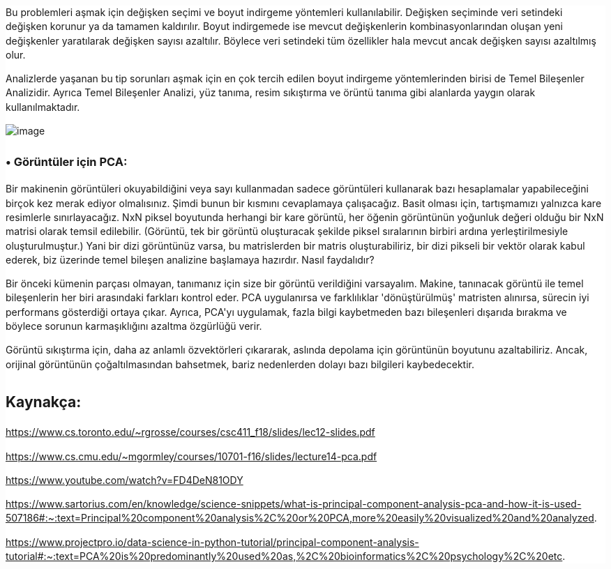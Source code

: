 Bu problemleri aşmak için değişken seçimi ve boyut indirgeme yöntemleri kullanılabilir. Değişken seçiminde veri setindeki değişken korunur ya da tamamen kaldırılır. Boyut indirgemede ise mevcut değişkenlerin kombinasyonlarından oluşan yeni değişkenler yaratılarak değişken sayısı azaltılır. Böylece veri setindeki tüm özellikler hala mevcut ancak değişken sayısı azaltılmış olur.

Analizlerde yaşanan bu tip sorunları aşmak için en çok tercih edilen boyut indirgeme yöntemlerinden  birisi de Temel Bileşenler Analizidir.
Ayrıca Temel Bileşenler Analizi, yüz tanıma, resim sıkıştırma ve örüntü tanıma gibi alanlarda yaygın olarak kullanılmaktadır.

   ![image](https://user-images.githubusercontent.com/75726215/208492447-391ec063-983f-46c4-9de4-105d442f0d89.png)
   
### • Görüntüler için PCA:  

Bir makinenin görüntüleri okuyabildiğini veya sayı kullanmadan sadece görüntüleri kullanarak bazı hesaplamalar yapabileceğini birçok kez merak ediyor olmalısınız. Şimdi bunun bir kısmını cevaplamaya çalışacağız. Basit olması için, tartışmamızı yalnızca kare resimlerle sınırlayacağız. NxN piksel boyutunda herhangi bir kare görüntü, her öğenin görüntünün yoğunluk değeri olduğu bir NxN matrisi olarak temsil edilebilir. (Görüntü, tek bir görüntü oluşturacak şekilde piksel sıralarının birbiri ardına yerleştirilmesiyle oluşturulmuştur.) Yani bir dizi görüntünüz varsa, bu matrislerden bir matris oluşturabiliriz, bir dizi pikseli bir vektör olarak kabul ederek, biz üzerinde temel bileşen analizine başlamaya hazırdır. Nasıl faydalıdır?

Bir önceki kümenin parçası olmayan, tanımanız için size bir görüntü verildiğini varsayalım. Makine, tanınacak görüntü ile temel bileşenlerin her biri arasındaki farkları kontrol eder. PCA uygulanırsa ve farklılıklar 'dönüştürülmüş' matristen alınırsa, sürecin iyi performans gösterdiği ortaya çıkar. Ayrıca, PCA'yı uygulamak, fazla bilgi kaybetmeden bazı bileşenleri dışarıda bırakma ve böylece sorunun karmaşıklığını azaltma özgürlüğü verir.

Görüntü sıkıştırma için, daha az anlamlı özvektörleri çıkararak, aslında depolama için görüntünün boyutunu azaltabiliriz. Ancak, orijinal görüntünün çoğaltılmasından bahsetmek, bariz nedenlerden dolayı bazı bilgileri kaybedecektir.

        
          
          
          
          
          
          
## Kaynakça:

https://www.cs.toronto.edu/~rgrosse/courses/csc411_f18/slides/lec12-slides.pdf

https://www.cs.cmu.edu/~mgormley/courses/10701-f16/slides/lecture14-pca.pdf

https://www.youtube.com/watch?v=FD4DeN81ODY

https://www.sartorius.com/en/knowledge/science-snippets/what-is-principal-component-analysis-pca-and-how-it-is-used-507186#:~:text=Principal%20component%20analysis%2C%20or%20PCA,more%20easily%20visualized%20and%20analyzed.

https://www.projectpro.io/data-science-in-python-tutorial/principal-component-analysis-tutorial#:~:text=PCA%20is%20predominantly%20used%20as,%2C%20bioinformatics%2C%20psychology%2C%20etc.


















